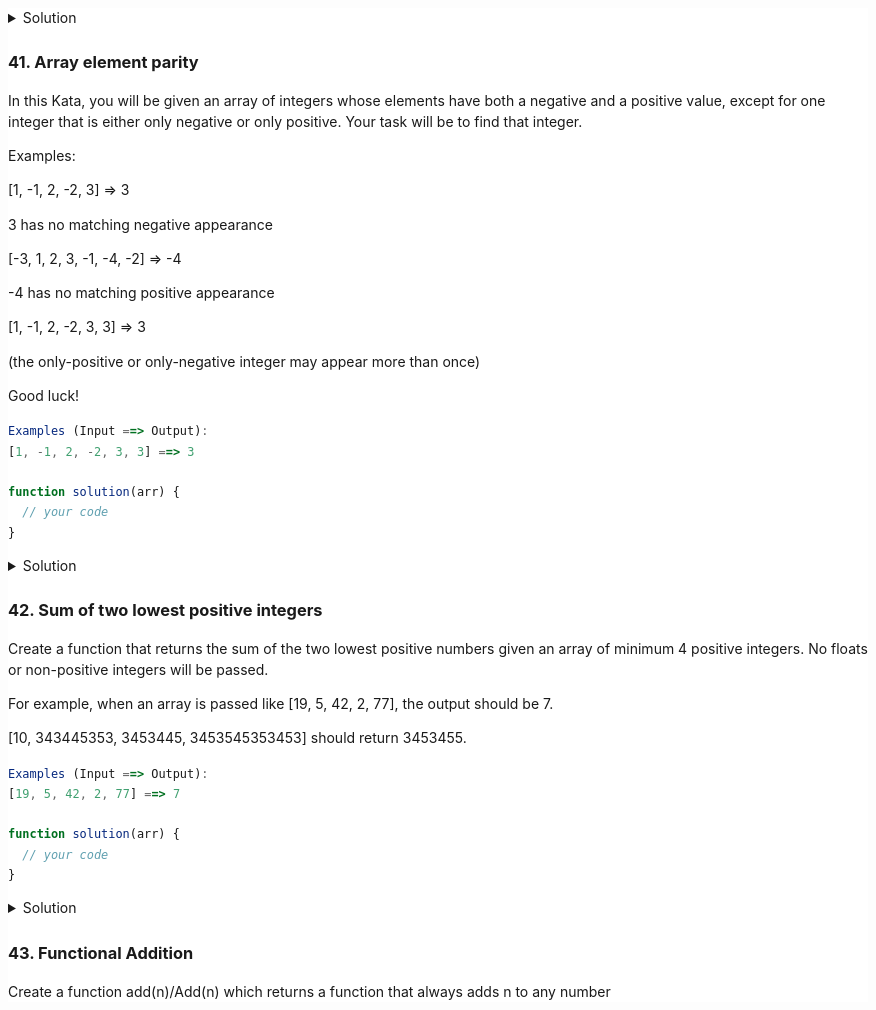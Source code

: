 <details><summary>Solution</summary></details>

### 41. Array element parity

In this Kata, you will be given an array of integers whose elements have both a negative and a positive value, except for one integer that is either only negative or only positive. Your task will be to find that integer.

Examples:

[1, -1, 2, -2, 3] => 3

3 has no matching negative appearance

[-3, 1, 2, 3, -1, -4, -2] => -4

-4 has no matching positive appearance

[1, -1, 2, -2, 3, 3] => 3

(the only-positive or only-negative integer may appear more than once)

Good luck!

```javascript
Examples (Input ==> Output):
[1, -1, 2, -2, 3, 3] ==> 3

function solution(arr) {
  // your code
}
```

<details><summary>Solution</summary></details>

### 42. Sum of two lowest positive integers

Create a function that returns the sum of the two lowest positive numbers given an array of minimum 4 positive integers. No floats or non-positive integers will be passed.

For example, when an array is passed like [19, 5, 42, 2, 77], the output should be 7.

[10, 343445353, 3453445, 3453545353453] should return 3453455.

```javascript
Examples (Input ==> Output):
[19, 5, 42, 2, 77] ==> 7

function solution(arr) {
  // your code
}
```

<details><summary>Solution</summary></details>

### 43. Functional Addition

Create a function add(n)/Add(n) which returns a function that always adds n to any number
